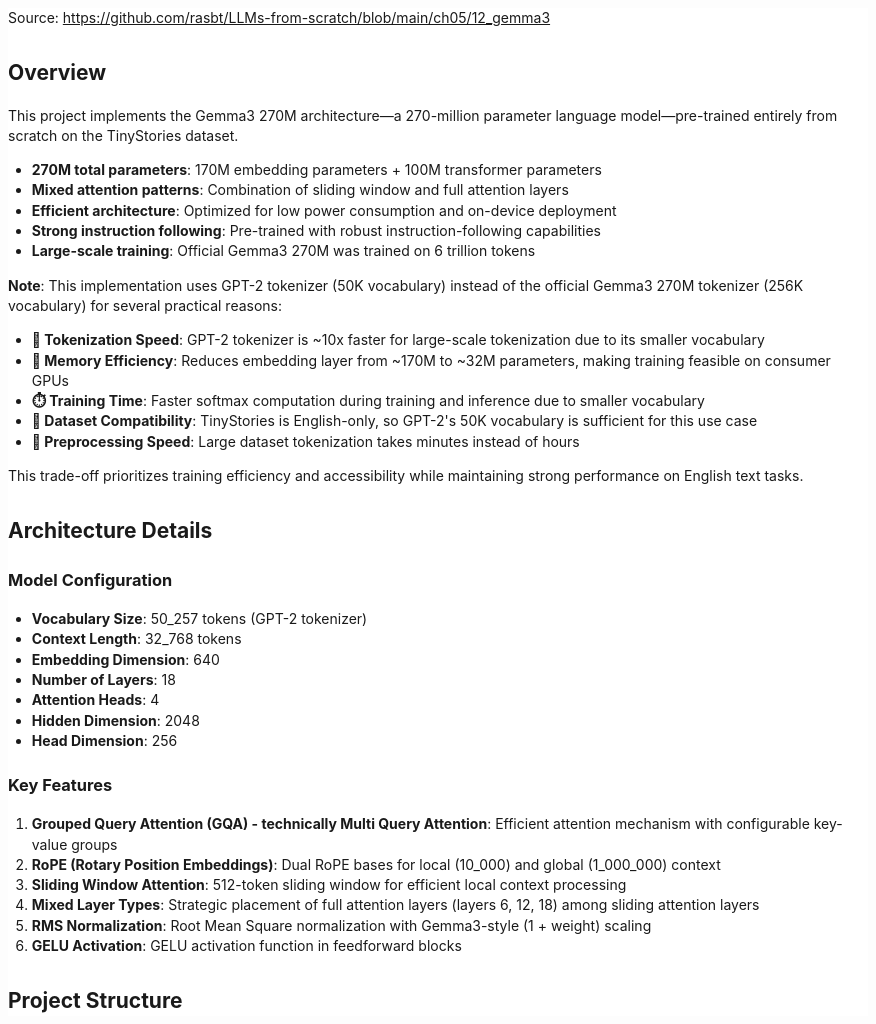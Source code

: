 Source: https://github.com/rasbt/LLMs-from-scratch/blob/main/ch05/12_gemma3

## Overview

This project implements the Gemma3 270M architecture—a 270-million parameter language model—pre-trained entirely from scratch on the TinyStories dataset.

- **270M total parameters**: 170M embedding parameters + 100M transformer parameters
- **Mixed attention patterns**: Combination of sliding window and full attention layers  
- **Efficient architecture**: Optimized for low power consumption and on-device deployment
- **Strong instruction following**: Pre-trained with robust instruction-following capabilities
- **Large-scale training**: Official Gemma3 270M was trained on 6 trillion tokens

**Note**: This implementation uses GPT-2 tokenizer (50K vocabulary) instead of the official Gemma3 270M tokenizer (256K vocabulary) for several practical reasons:

- **🚀 Tokenization Speed**: GPT-2 tokenizer is ~10x faster for large-scale tokenization due to its smaller vocabulary
- **💾 Memory Efficiency**: Reduces embedding layer from ~170M to ~32M parameters, making training feasible on consumer GPUs  
- **⏱️ Training Time**: Faster softmax computation during training and inference due to smaller vocabulary
- **🎯 Dataset Compatibility**: TinyStories is English-only, so GPT-2's 50K vocabulary is sufficient for this use case
- **🔧 Preprocessing Speed**: Large dataset tokenization takes minutes instead of hours

This trade-off prioritizes training efficiency and accessibility while maintaining strong performance on English text tasks.

## Architecture Details

### Model Configuration
- **Vocabulary Size**: 50_257 tokens (GPT-2 tokenizer)
- **Context Length**: 32_768 tokens
- **Embedding Dimension**: 640
- **Number of Layers**: 18
- **Attention Heads**: 4
- **Hidden Dimension**: 2048
- **Head Dimension**: 256

### Key Features
1. **Grouped Query Attention (GQA) - technically Multi Query Attention**: Efficient attention mechanism with configurable key-value groups
2. **RoPE (Rotary Position Embeddings)**: Dual RoPE bases for local (10_000) and global (1_000_000) context
3. **Sliding Window Attention**: 512-token sliding window for efficient local context processing
4. **Mixed Layer Types**: Strategic placement of full attention layers (layers 6, 12, 18) among sliding attention layers
5. **RMS Normalization**: Root Mean Square normalization with Gemma3-style (1 + weight) scaling
6. **GELU Activation**: GELU activation function in feedforward blocks

## Project Structure
